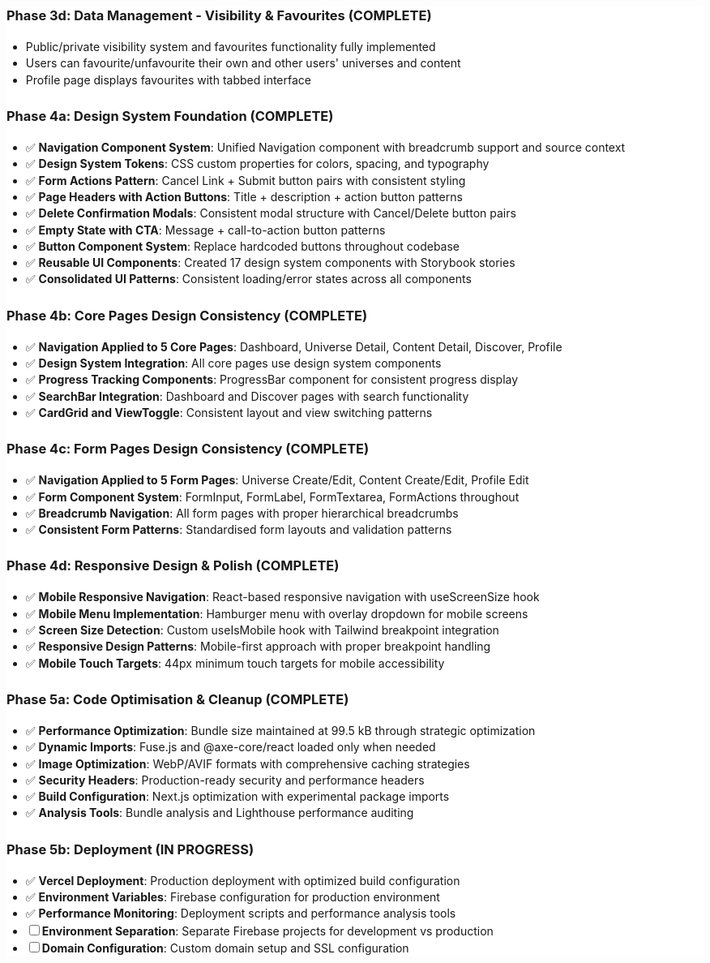 ### Phase 3d: Data Management - Visibility & Favourites (COMPLETE)
- Public/private visibility system and favourites functionality fully implemented
- Users can favourite/unfavourite their own and other users' universes and content
- Profile page displays favourites with tabbed interface

### Phase 4a: Design System Foundation (COMPLETE)
- ✅ **Navigation Component System**: Unified Navigation component with breadcrumb support and source context
- ✅ **Design System Tokens**: CSS custom properties for colors, spacing, and typography
- ✅ **Form Actions Pattern**: Cancel Link + Submit button pairs with consistent styling
- ✅ **Page Headers with Action Buttons**: Title + description + action button patterns
- ✅ **Delete Confirmation Modals**: Consistent modal structure with Cancel/Delete button pairs
- ✅ **Empty State with CTA**: Message + call-to-action button patterns
- ✅ **Button Component System**: Replace hardcoded buttons throughout codebase
- ✅ **Reusable UI Components**: Created 17 design system components with Storybook stories
- ✅ **Consolidated UI Patterns**: Consistent loading/error states across all components

### Phase 4b: Core Pages Design Consistency (COMPLETE)
- ✅ **Navigation Applied to 5 Core Pages**: Dashboard, Universe Detail, Content Detail, Discover, Profile
- ✅ **Design System Integration**: All core pages use design system components
- ✅ **Progress Tracking Components**: ProgressBar component for consistent progress display
- ✅ **SearchBar Integration**: Dashboard and Discover pages with search functionality
- ✅ **CardGrid and ViewToggle**: Consistent layout and view switching patterns

### Phase 4c: Form Pages Design Consistency (COMPLETE)
- ✅ **Navigation Applied to 5 Form Pages**: Universe Create/Edit, Content Create/Edit, Profile Edit
- ✅ **Form Component System**: FormInput, FormLabel, FormTextarea, FormActions throughout
- ✅ **Breadcrumb Navigation**: All form pages with proper hierarchical breadcrumbs
- ✅ **Consistent Form Patterns**: Standardised form layouts and validation patterns

### Phase 4d: Responsive Design & Polish (COMPLETE)
- ✅ **Mobile Responsive Navigation**: React-based responsive navigation with useScreenSize hook
- ✅ **Mobile Menu Implementation**: Hamburger menu with overlay dropdown for mobile screens
- ✅ **Screen Size Detection**: Custom useIsMobile hook with Tailwind breakpoint integration
- ✅ **Responsive Design Patterns**: Mobile-first approach with proper breakpoint handling
- ✅ **Mobile Touch Targets**: 44px minimum touch targets for mobile accessibility

### Phase 5a: Code Optimisation & Cleanup (COMPLETE)
- ✅ **Performance Optimization**: Bundle size maintained at 99.5 kB through strategic optimization
- ✅ **Dynamic Imports**: Fuse.js and @axe-core/react loaded only when needed
- ✅ **Image Optimization**: WebP/AVIF formats with comprehensive caching strategies
- ✅ **Security Headers**: Production-ready security and performance headers
- ✅ **Build Configuration**: Next.js optimization with experimental package imports
- ✅ **Analysis Tools**: Bundle analysis and Lighthouse performance auditing

### Phase 5b: Deployment (IN PROGRESS)
- ✅ **Vercel Deployment**: Production deployment with optimized build configuration
- ✅ **Environment Variables**: Firebase configuration for production environment
- ✅ **Performance Monitoring**: Deployment scripts and performance analysis tools
- ☐ **Environment Separation**: Separate Firebase projects for development vs production
- ☐ **Domain Configuration**: Custom domain setup and SSL configuration
